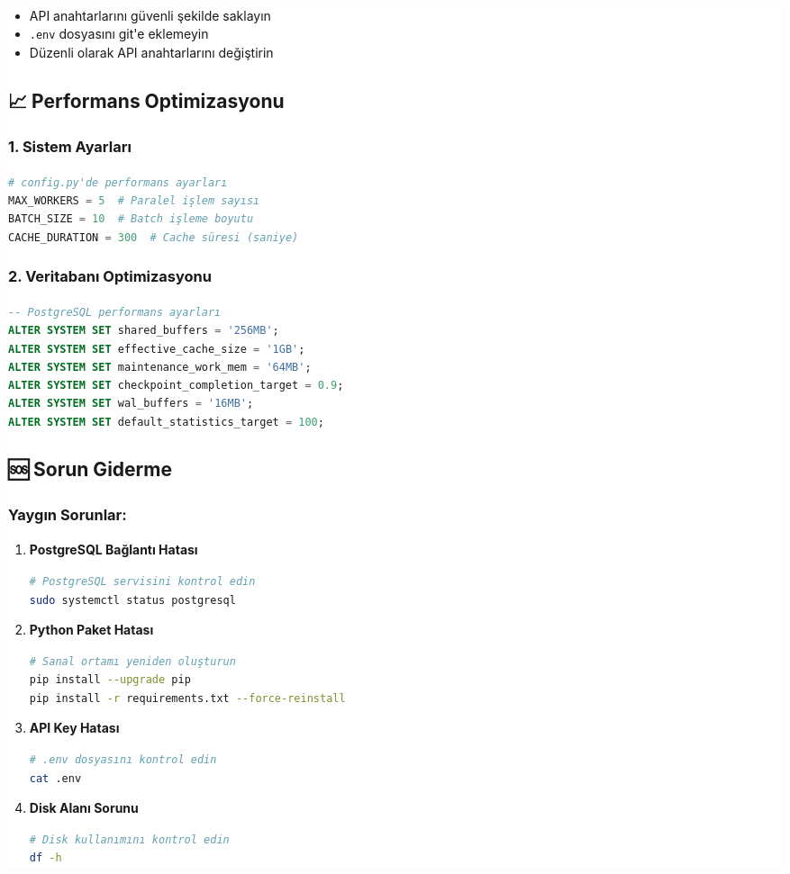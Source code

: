 - API anahtarlarını güvenli şekilde saklayın
- `.env` dosyasını git'e eklemeyin
- Düzenli olarak API anahtarlarını değiştirin

## 📈 Performans Optimizasyonu

### 1. Sistem Ayarları

```python
# config.py'de performans ayarları
MAX_WORKERS = 5  # Paralel işlem sayısı
BATCH_SIZE = 10  # Batch işleme boyutu
CACHE_DURATION = 300  # Cache süresi (saniye)
```

### 2. Veritabanı Optimizasyonu

```sql
-- PostgreSQL performans ayarları
ALTER SYSTEM SET shared_buffers = '256MB';
ALTER SYSTEM SET effective_cache_size = '1GB';
ALTER SYSTEM SET maintenance_work_mem = '64MB';
ALTER SYSTEM SET checkpoint_completion_target = 0.9;
ALTER SYSTEM SET wal_buffers = '16MB';
ALTER SYSTEM SET default_statistics_target = 100;
```

## 🆘 Sorun Giderme

### Yaygın Sorunlar:

1. **PostgreSQL Bağlantı Hatası**
   ```bash
   # PostgreSQL servisini kontrol edin
   sudo systemctl status postgresql
   ```

2. **Python Paket Hatası**
   ```bash
   # Sanal ortamı yeniden oluşturun
   pip install --upgrade pip
   pip install -r requirements.txt --force-reinstall
   ```

3. **API Key Hatası**
   ```bash
   # .env dosyasını kontrol edin
   cat .env
   ```

4. **Disk Alanı Sorunu**
   ```bash
   # Disk kullanımını kontrol edin
   df -h
   ```
